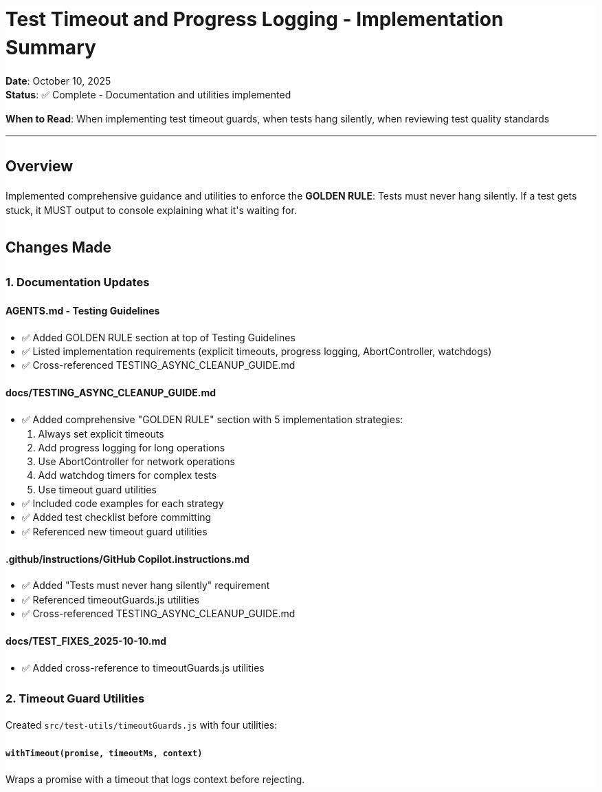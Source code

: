 # Test Timeout and Progress Logging - Implementation Summary

**Date**: October 10, 2025  
**Status**: ✅ Complete - Documentation and utilities implemented

**When to Read**: When implementing test timeout guards, when tests hang silently, when reviewing test quality standards

---

## Overview

Implemented comprehensive guidance and utilities to enforce the **GOLDEN RULE**: Tests must never hang silently. If a test gets stuck, it MUST output to console explaining what it's waiting for.

## Changes Made

### 1. Documentation Updates

#### AGENTS.md - Testing Guidelines
- ✅ Added GOLDEN RULE section at top of Testing Guidelines
- ✅ Listed implementation requirements (explicit timeouts, progress logging, AbortController, watchdogs)
- ✅ Cross-referenced TESTING_ASYNC_CLEANUP_GUIDE.md

#### docs/TESTING_ASYNC_CLEANUP_GUIDE.md
- ✅ Added comprehensive "GOLDEN RULE" section with 5 implementation strategies:
  1. Always set explicit timeouts
  2. Add progress logging for long operations
  3. Use AbortController for network operations
  4. Add watchdog timers for complex tests
  5. Use timeout guard utilities
- ✅ Included code examples for each strategy
- ✅ Added test checklist before committing
- ✅ Referenced new timeout guard utilities

#### .github/instructions/GitHub Copilot.instructions.md
- ✅ Added "Tests must never hang silently" requirement
- ✅ Referenced timeoutGuards.js utilities
- ✅ Cross-referenced TESTING_ASYNC_CLEANUP_GUIDE.md

#### docs/TEST_FIXES_2025-10-10.md
- ✅ Added cross-reference to timeoutGuards.js utilities

### 2. Timeout Guard Utilities

Created `src/test-utils/timeoutGuards.js` with four utilities:

#### `withTimeout(promise, timeoutMs, context)`
Wraps a promise with a timeout that logs context before rejecting.
